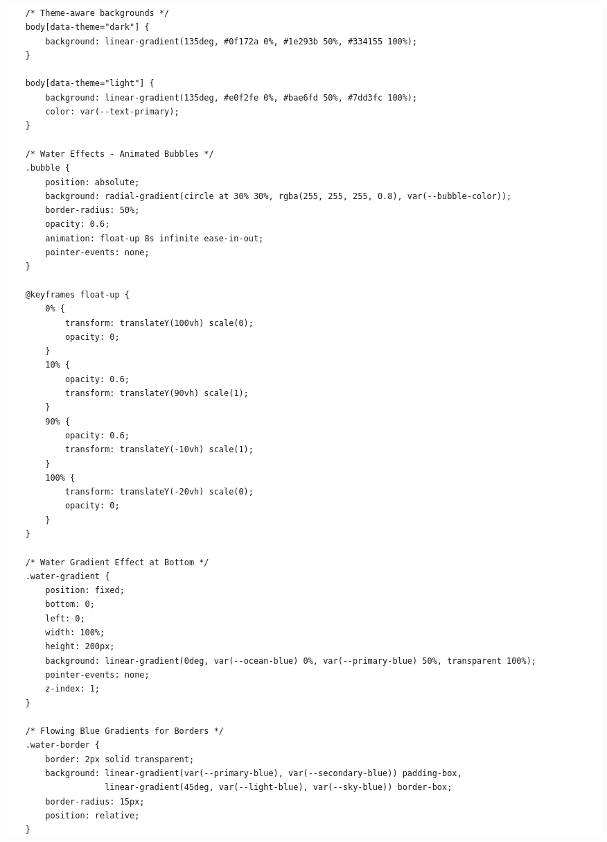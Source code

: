         /* Theme-aware backgrounds */
        body[data-theme="dark"] {
            background: linear-gradient(135deg, #0f172a 0%, #1e293b 50%, #334155 100%);
        }

        body[data-theme="light"] {
            background: linear-gradient(135deg, #e0f2fe 0%, #bae6fd 50%, #7dd3fc 100%);
            color: var(--text-primary);
        }

        /* Water Effects - Animated Bubbles */
        .bubble {
            position: absolute;
            background: radial-gradient(circle at 30% 30%, rgba(255, 255, 255, 0.8), var(--bubble-color));
            border-radius: 50%;
            opacity: 0.6;
            animation: float-up 8s infinite ease-in-out;
            pointer-events: none;
        }

        @keyframes float-up {
            0% {
                transform: translateY(100vh) scale(0);
                opacity: 0;
            }
            10% {
                opacity: 0.6;
                transform: translateY(90vh) scale(1);
            }
            90% {
                opacity: 0.6;
                transform: translateY(-10vh) scale(1);
            }
            100% {
                transform: translateY(-20vh) scale(0);
                opacity: 0;
            }
        }

        /* Water Gradient Effect at Bottom */
        .water-gradient {
            position: fixed;
            bottom: 0;
            left: 0;
            width: 100%;
            height: 200px;
            background: linear-gradient(0deg, var(--ocean-blue) 0%, var(--primary-blue) 50%, transparent 100%);
            pointer-events: none;
            z-index: 1;
        }

        /* Flowing Blue Gradients for Borders */
        .water-border {
            border: 2px solid transparent;
            background: linear-gradient(var(--primary-blue), var(--secondary-blue)) padding-box,
                        linear-gradient(45deg, var(--light-blue), var(--sky-blue)) border-box;
            border-radius: 15px;
            position: relative;
        }
